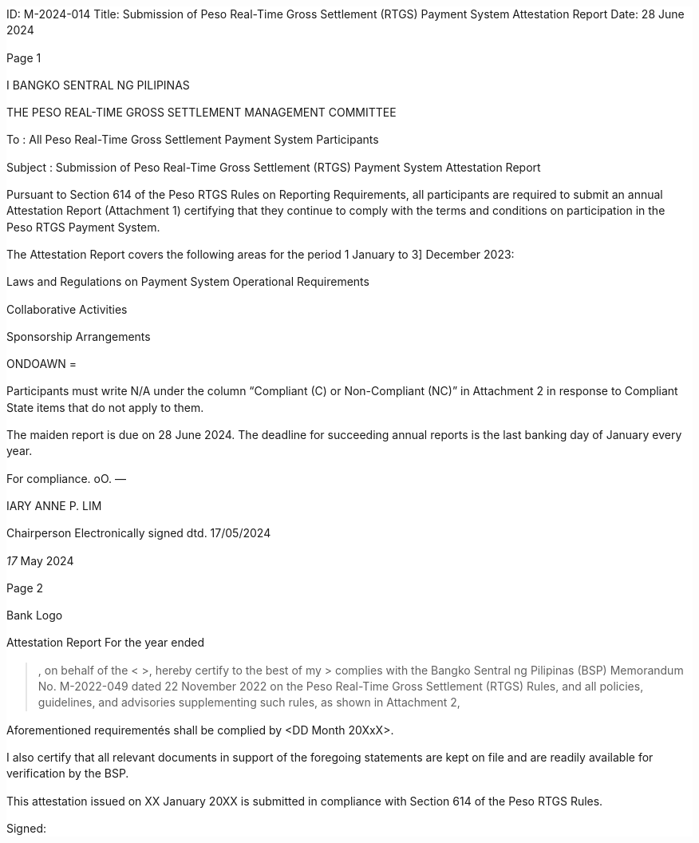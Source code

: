 ID: M-2024-014
Title: Submission of Peso Real-Time Gross Settlement (RTGS) Payment System Attestation Report
Date: 28 June 2024

Page 1

I BANGKO SENTRAL NG PILIPINAS

THE PESO REAL-TIME GROSS SETTLEMENT MANAGEMENT COMMITTEE

To : All Peso Real-Time Gross Settlement Payment System Participants

Subject : Submission of Peso Real-Time Gross Settlement (RTGS) Payment System Attestation Report

Pursuant to Section 614 of the Peso RTGS Rules on Reporting Requirements, all participants are required to submit an annual Attestation Report (Attachment 1) certifying that they continue to comply with the terms and conditions on participation in the Peso RTGS Payment System.

The Attestation Report covers the following areas for the period 1 January to 3] December 2023:

Laws and Regulations on Payment System Operational Requirements

Collaborative Activities

Sponsorship Arrangements

ONDOAWN =

Participants must write N/A under the column “Compliant (C) or Non-Compliant (NC)” in Attachment 2 in response to Compliant State items that do not apply to them.

The maiden report is due on 28 June 2024. The deadline for succeeding annual reports is the last banking day of January every year.

For compliance. oO. —

IARY ANNE P. LIM

Chairperson Electronically signed dtd. 17/05/2024

_17_ May 2024

Page 2

Bank Logo

Attestation Report For the year ended

>, on behalf of the < >, hereby certify to the best of my > complies with the Bangko Sentral ng Pilipinas (BSP) Memorandum No. M-2022-049 dated 22 November 2022 on the Peso Real-Time Gross Settlement (RTGS) Rules, and all policies, guidelines, and advisories supplementing such rules, as shown in Attachment 2,

Aforementioned requirementés shall be complied by <DD Month 20XxX>.

I also certify that all relevant documents in support of the foregoing statements are kept on file and are readily available for verification by the BSP.

This attestation issued on XX January 20XX is submitted in compliance with Section 614 of the Peso RTGS Rules.

Signed:
